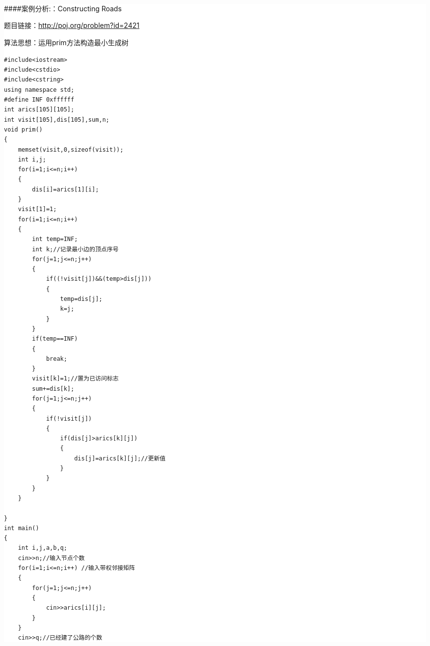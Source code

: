 ####案例分析:：Constructing Roads

题目链接：http://poj.org/problem?id=2421

算法思想：运用prim方法构造最小生成树

    #include<iostream>
    #include<cstdio>
    #include<cstring>
    using namespace std;
    #define INF 0xffffff
    int arics[105][105];
    int visit[105],dis[105],sum,n;
    void prim()
    {
    	memset(visit,0,sizeof(visit));
    	int i,j;
    	for(i=1;i<=n;i++)
    	{
    	    dis[i]=arics[1][i];
    	}
        visit[1]=1;
    	for(i=1;i<=n;i++)
    	{
    	    int temp=INF;
    	    int k;//记录最小边的顶点序号
    	    for(j=1;j<=n;j++)
    	    {
    	        if((!visit[j])&&(temp>dis[j]))
    	        {
                    temp=dis[j];
                    k=j;
    	        }
    	    }
    	    if(temp==INF)
    	    {
    	        break;
    	    }
    	    visit[k]=1;//置为已访问标志
    	    sum+=dis[k];
    	    for(j=1;j<=n;j++)
    	    {
    	        if(!visit[j])
    	        {
    	            if(dis[j]>arics[k][j])
    	            {
    	                dis[j]=arics[k][j];//更新值
    	            }
    	        }
    	    }
    	}

    }
    int main()
    {
        int i,j,a,b,q;
        cin>>n;//输入节点个数
        for(i=1;i<=n;i++) //输入带权邻接矩阵
        {
            for(j=1;j<=n;j++)
            {
                cin>>arics[i][j];
            }
        }
        cin>>q;//已经建了公路的个数